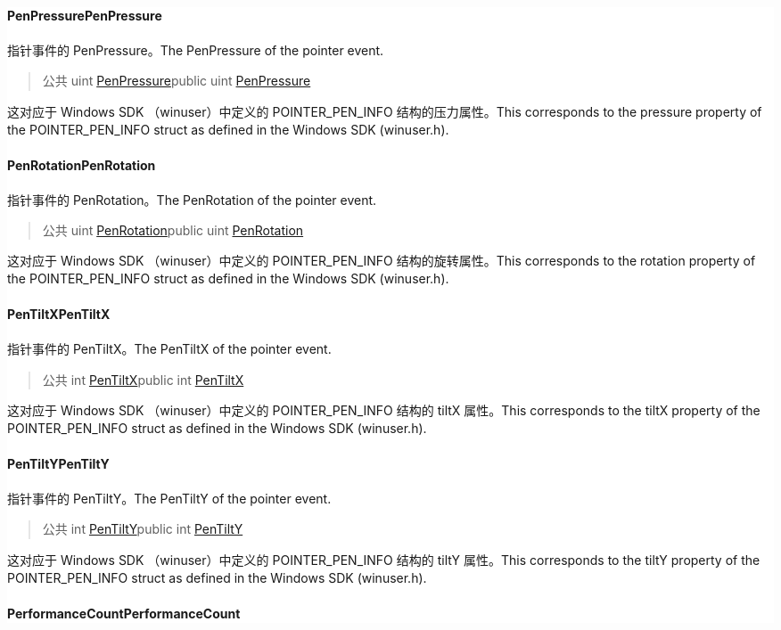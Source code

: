 #### <span data-ttu-id="5e0dc-210">PenPressure</span><span class="sxs-lookup"><span data-stu-id="5e0dc-210">PenPressure</span></span> 

<span data-ttu-id="5e0dc-211">指针事件的 PenPressure。</span><span class="sxs-lookup"><span data-stu-id="5e0dc-211">The PenPressure of the pointer event.</span></span>

> <span data-ttu-id="5e0dc-212">公共 uint [PenPressure](#penpressure)</span><span class="sxs-lookup"><span data-stu-id="5e0dc-212">public uint [PenPressure](#penpressure)</span></span>

<span data-ttu-id="5e0dc-213">这对应于 Windows SDK （winuser）中定义的 POINTER_PEN_INFO 结构的压力属性。</span><span class="sxs-lookup"><span data-stu-id="5e0dc-213">This corresponds to the pressure property of the POINTER_PEN_INFO struct as defined in the Windows SDK (winuser.h).</span></span>

#### <span data-ttu-id="5e0dc-214">PenRotation</span><span class="sxs-lookup"><span data-stu-id="5e0dc-214">PenRotation</span></span> 

<span data-ttu-id="5e0dc-215">指针事件的 PenRotation。</span><span class="sxs-lookup"><span data-stu-id="5e0dc-215">The PenRotation of the pointer event.</span></span>

> <span data-ttu-id="5e0dc-216">公共 uint [PenRotation](#penrotation)</span><span class="sxs-lookup"><span data-stu-id="5e0dc-216">public uint [PenRotation](#penrotation)</span></span>

<span data-ttu-id="5e0dc-217">这对应于 Windows SDK （winuser）中定义的 POINTER_PEN_INFO 结构的旋转属性。</span><span class="sxs-lookup"><span data-stu-id="5e0dc-217">This corresponds to the rotation property of the POINTER_PEN_INFO struct as defined in the Windows SDK (winuser.h).</span></span>

#### <span data-ttu-id="5e0dc-218">PenTiltX</span><span class="sxs-lookup"><span data-stu-id="5e0dc-218">PenTiltX</span></span> 

<span data-ttu-id="5e0dc-219">指针事件的 PenTiltX。</span><span class="sxs-lookup"><span data-stu-id="5e0dc-219">The PenTiltX of the pointer event.</span></span>

> <span data-ttu-id="5e0dc-220">公共 int [PenTiltX](#pentiltx)</span><span class="sxs-lookup"><span data-stu-id="5e0dc-220">public int [PenTiltX](#pentiltx)</span></span>

<span data-ttu-id="5e0dc-221">这对应于 Windows SDK （winuser）中定义的 POINTER_PEN_INFO 结构的 tiltX 属性。</span><span class="sxs-lookup"><span data-stu-id="5e0dc-221">This corresponds to the tiltX property of the POINTER_PEN_INFO struct as defined in the Windows SDK (winuser.h).</span></span>

#### <span data-ttu-id="5e0dc-222">PenTiltY</span><span class="sxs-lookup"><span data-stu-id="5e0dc-222">PenTiltY</span></span> 

<span data-ttu-id="5e0dc-223">指针事件的 PenTiltY。</span><span class="sxs-lookup"><span data-stu-id="5e0dc-223">The PenTiltY of the pointer event.</span></span>

> <span data-ttu-id="5e0dc-224">公共 int [PenTiltY](#pentilty)</span><span class="sxs-lookup"><span data-stu-id="5e0dc-224">public int [PenTiltY](#pentilty)</span></span>

<span data-ttu-id="5e0dc-225">这对应于 Windows SDK （winuser）中定义的 POINTER_PEN_INFO 结构的 tiltY 属性。</span><span class="sxs-lookup"><span data-stu-id="5e0dc-225">This corresponds to the tiltY property of the POINTER_PEN_INFO struct as defined in the Windows SDK (winuser.h).</span></span>

#### <span data-ttu-id="5e0dc-226">PerformanceCount</span><span class="sxs-lookup"><span data-stu-id="5e0dc-226">PerformanceCount</span></span> 

